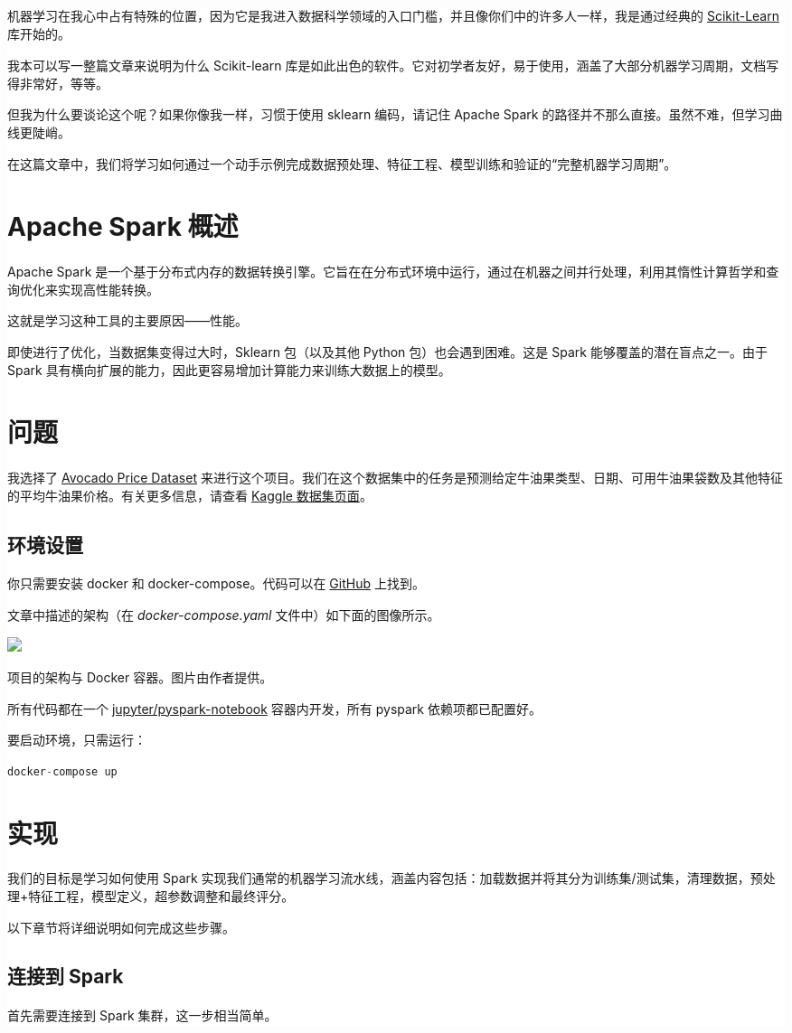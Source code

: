 机器学习在我心中占有特殊的位置，因为它是我进入数据科学领域的入口门槛，并且像你们中的许多人一样，我是通过经典的 [Scikit-Learn](https://scikit-learn.org/stable/) 库开始的。

我本可以写一整篇文章来说明为什么 Scikit-learn 库是如此出色的软件。它对初学者友好，易于使用，涵盖了大部分机器学习周期，文档写得非常好，等等。

但我为什么要谈论这个呢？如果你像我一样，习惯于使用 sklearn 编码，请记住 Apache Spark 的路径并不那么直接。虽然不难，但学习曲线更陡峭。

在这篇文章中，我们将学习如何通过一个动手示例完成数据预处理、特征工程、模型训练和验证的“完整机器学习周期”。

# Apache Spark 概述

Apache Spark 是一个基于分布式内存的数据转换引擎。它旨在在分布式环境中运行，通过在机器之间并行处理，利用其惰性计算哲学和查询优化来实现高性能转换。

这就是学习这种工具的主要原因——性能。

即使进行了优化，当数据集变得过大时，Sklearn 包（以及其他 Python 包）也会遇到困难。这是 Spark 能够覆盖的潜在盲点之一。由于 Spark 具有横向扩展的能力，因此更容易增加计算能力来训练大数据上的模型。

# 问题

我选择了 [Avocado Price Dataset](https://www.kaggle.com/datasets/neuromusic/avocado-prices) 来进行这个项目。我们在这个数据集中的任务是预测给定牛油果类型、日期、可用牛油果袋数及其他特征的平均牛油果价格。有关更多信息，请查看 [Kaggle 数据集页面](https://www.kaggle.com/datasets/neuromusic/avocado-prices)。

## 环境设置

你只需要安装 docker 和 docker-compose。代码可以在 [GitHub](https://github.com/jaumpedro214/spark-ml-first-steps/settings) 上找到。

文章中描述的架构（在 *docker-compose.yaml* 文件中）如下面的图像所示。

![](../Images/0bc69dd0959c25391ac31ea5829a090b.png)

项目的架构与 Docker 容器。图片由作者提供。

所有代码都在一个 [jupyter/pyspark-notebook](https://hub.docker.com/r/jupyter/pyspark-notebook) 容器内开发，所有 pyspark 依赖项都已配置好。

要启动环境，只需运行：

```py
docker-compose up
```

# 实现

我们的目标是学习如何使用 Spark 实现我们通常的机器学习流水线，涵盖内容包括：加载数据并将其分为训练集/测试集，清理数据，预处理+特征工程，模型定义，超参数调整和最终评分。

以下章节将详细说明如何完成这些步骤。

## 连接到 Spark

首先需要连接到 Spark 集群，这一步相当简单。
